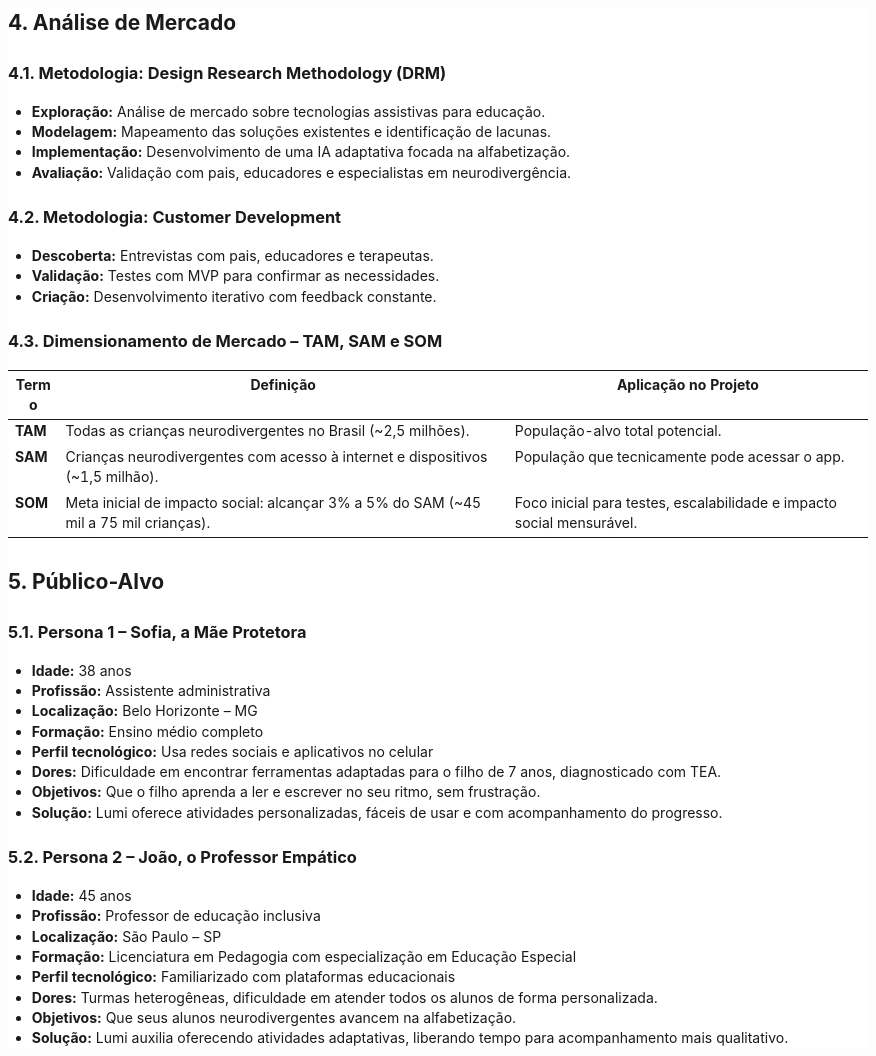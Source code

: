 

## 4. Análise de Mercado

### 4.1.  Metodologia: Design Research Methodology (DRM)

* **Exploração:** Análise de mercado sobre tecnologias assistivas para educação.
* **Modelagem:** Mapeamento das soluções existentes e identificação de lacunas.
* **Implementação:** Desenvolvimento de uma IA adaptativa focada na alfabetização.
* **Avaliação:** Validação com pais, educadores e especialistas em neurodivergência.

### 4.2. Metodologia: Customer Development

* **Descoberta:** Entrevistas com pais, educadores e terapeutas.
* **Validação:** Testes com MVP para confirmar as necessidades.
* **Criação:** Desenvolvimento iterativo com feedback constante.

### 4.3. Dimensionamento de Mercado – TAM, SAM e SOM

| Termo   | Definição                                                                             | Aplicação no Projeto                                                  |
| ------- | ------------------------------------------------------------------------------------- | --------------------------------------------------------------------- |
| **TAM** | Todas as crianças neurodivergentes no Brasil (\~2,5 milhões).                         | População-alvo total potencial.                                       |
| **SAM** | Crianças neurodivergentes com acesso à internet e dispositivos (\~1,5 milhão).        | População que tecnicamente pode acessar o app.                        |
| **SOM** | Meta inicial de impacto social: alcançar 3% a 5% do SAM (\~45 mil a 75 mil crianças). | Foco inicial para testes, escalabilidade e impacto social mensurável. |




## 5. Público-Alvo

### 5.1. Persona 1 – Sofia, a Mãe Protetora

* **Idade:** 38 anos
* **Profissão:** Assistente administrativa
* **Localização:** Belo Horizonte – MG
* **Formação:** Ensino médio completo
* **Perfil tecnológico:** Usa redes sociais e aplicativos no celular
* **Dores:** Dificuldade em encontrar ferramentas adaptadas para o filho de 7 anos, diagnosticado com TEA.
* **Objetivos:** Que o filho aprenda a ler e escrever no seu ritmo, sem frustração.
* **Solução:** Lumi oferece atividades personalizadas, fáceis de usar e com acompanhamento do progresso.

### 5.2. Persona 2 – João, o Professor Empático

* **Idade:** 45 anos
* **Profissão:** Professor de educação inclusiva
* **Localização:** São Paulo – SP
* **Formação:** Licenciatura em Pedagogia com especialização em Educação Especial
* **Perfil tecnológico:** Familiarizado com plataformas educacionais
* **Dores:** Turmas heterogêneas, dificuldade em atender todos os alunos de forma personalizada.
* **Objetivos:** Que seus alunos neurodivergentes avancem na alfabetização.
* **Solução:** Lumi auxilia oferecendo atividades adaptativas, liberando tempo para acompanhamento mais qualitativo.
